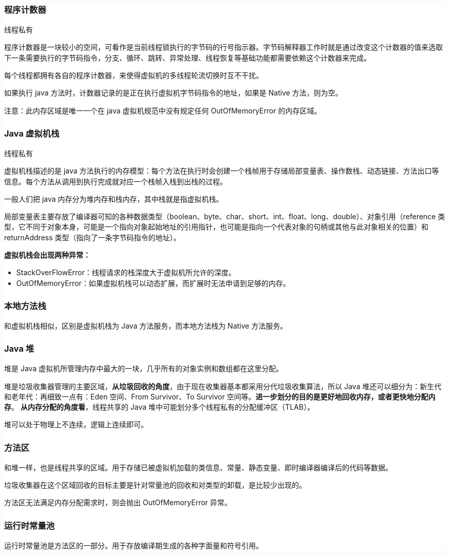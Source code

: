 ### 程序计数器
线程私有

程序计数器是一块较小的空间，可看作是当前线程锁执行的字节码的行号指示器。字节码解释器工作时就是通过改变这个计数器的值来选取下一条需要执行的字节码指令，分支、循环、跳转、异常处理、线程恢复等基础功能都需要依赖这个计数器来完成。

每个线程都拥有各自的程序计数器，来使得虚拟机的多线程轮流切换时互不干扰。

如果执行 java 方法时，计数器记录的是正在执行虚拟机字节码指令的地址，如果是 Native 方法，则为空。

注意：此内存区域是唯一一个在 java 虚拟机规范中没有规定任何 OutOfMemoryError 的内存区域。

### Java 虚拟机栈
线程私有

虚拟机栈描述的是 java 方法执行的内存模型：每个方法在执行时会创建一个栈帧用于存储局部变量表、操作数栈、动态链接、方法出口等信息。每个方法从调用到执行完成就对应一个栈帧入栈到出栈的过程。

一般人们把 java 内存分为堆内存和栈内存，其中栈就是指虚拟机栈。

局部变量表主要存放了编译器可知的各种数据类型（boolean、byte、char、short、int、float、long、double）、对象引用（reference 类型，它不同于对象本身，可能是一个指向对象起始地址的引用指针，也可能是指向一个代表对象的句柄或其他与此对象相关的位置）和 returnAddress 类型（指向了一条字节码指令的地址）。

**虚拟机栈会出现两种异常：**
* StackOverFlowError：线程请求的栈深度大于虚拟机所允许的深度。
* OutOfMemoryError：如果虚拟机栈可以动态扩展，而扩展时无法申请到足够的内存。

### 本地方法栈
和虚拟机栈相似，区别是虚拟机栈为 Java 方法服务，而本地方法栈为 Native 方法服务。

### Java 堆
堆是 Java 虚拟机所管理内存中最大的一块，几乎所有的对象实例和数组都在这里分配。

堆是垃圾收集器管理的主要区域，**从垃圾回收的角度**，由于现在收集器基本都采用分代垃圾收集算法，所以 Java 堆还可以细分为：新生代和老年代：再细致一点有：Eden 空间、From Survivor、To Survivor 空间等。**进一步划分的目的是更好地回收内存，或者更快地分配内存**。
**从内存分配的角度看**，线程共享的 Java 堆中可能划分多个线程私有的分配缓冲区（TLAB）。

堆可以处于物理上不连续，逻辑上连续即可。

### 方法区
和堆一样，也是线程共享的区域。用于存储已被虚拟机加载的类信息、常量、静态变量、即时编译器编译后的代码等数据。

垃圾收集器在这个区域回收的目标主要是针对常量池的回收和对类型的卸载，是比较少出现的。

方法区无法满足内存分配需求时，则会抛出 OutOfMemoryError 异常。

### 运行时常量池
运行时常量池是方法区的一部分。用于存放编译期生成的各种字面量和符号引用。

<div align="center">  